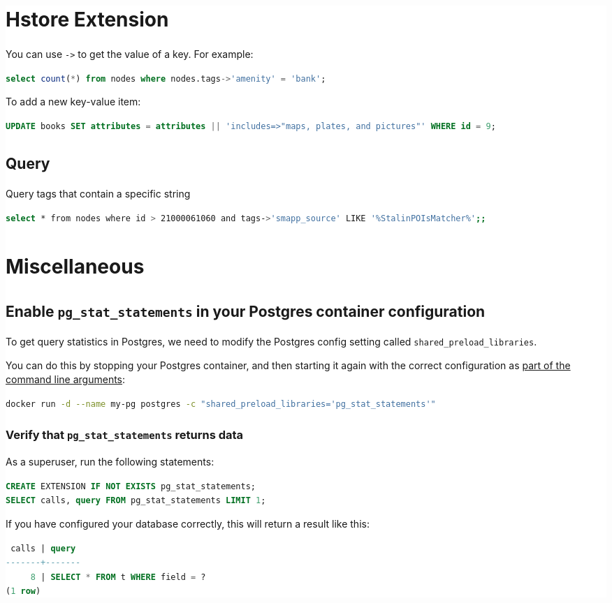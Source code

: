 # Hstore Extension

You can use `->` to get the value of a key. For example:

```sql
select count(*) from nodes where nodes.tags->'amenity' = 'bank';
```

To add a new key-value item:

```sql
UPDATE books SET attributes = attributes || 'includes=>"maps, plates, and pictures"' WHERE id = 9;
```

## Query

Query tags that contain a specific string

```bash
select * from nodes where id > 21000061060 and tags->'smapp_source' LIKE '%StalinPOIsMatcher%';;
```

# Miscellaneous

## **Enable `pg_stat_statements` in your Postgres container configuration**

To get query statistics in Postgres, we need to modify the Postgres config setting called `shared_preload_libraries`.

You can do this by stopping your Postgres container, and then starting it again with the correct configuration as [part of the command line arguments](https://docs.docker.com/samples/library/postgres/#database-configuration):

```bash
docker run -d --name my-pg postgres -c "shared_preload_libraries='pg_stat_statements'"
```

### **Verify that `pg_stat_statements` returns data**

As a superuser, run the following statements:

```sql
CREATE EXTENSION IF NOT EXISTS pg_stat_statements;
SELECT calls, query FROM pg_stat_statements LIMIT 1;
```

If you have configured your database correctly, this will return a result like this:

```sql
 calls | query
-------+-------
     8 | SELECT * FROM t WHERE field = ?
(1 row)
```
